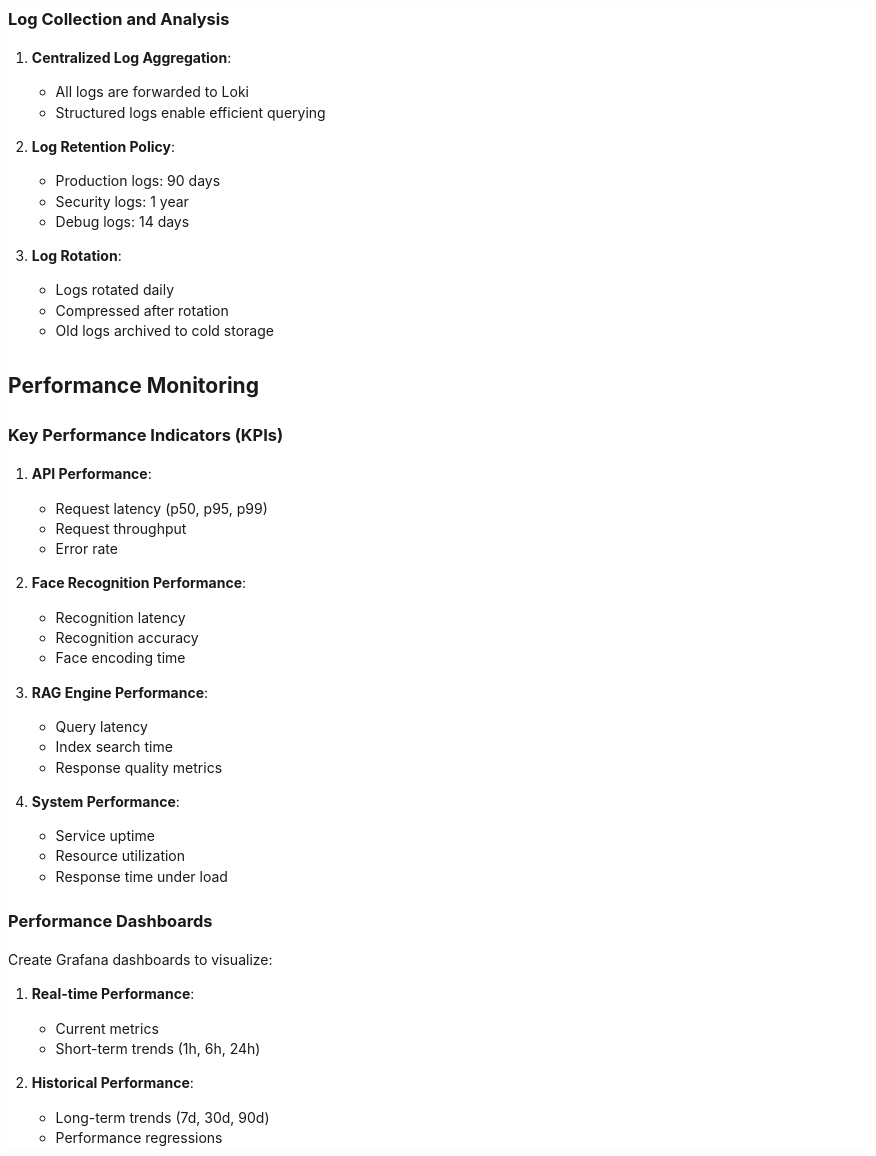 ### Log Collection and Analysis

1. **Centralized Log Aggregation**:

   - All logs are forwarded to Loki
   - Structured logs enable efficient querying

2. **Log Retention Policy**:

   - Production logs: 90 days
   - Security logs: 1 year
   - Debug logs: 14 days

3. **Log Rotation**:
   - Logs rotated daily
   - Compressed after rotation
   - Old logs archived to cold storage

## Performance Monitoring

### Key Performance Indicators (KPIs)

1. **API Performance**:

   - Request latency (p50, p95, p99)
   - Request throughput
   - Error rate

2. **Face Recognition Performance**:

   - Recognition latency
   - Recognition accuracy
   - Face encoding time

3. **RAG Engine Performance**:

   - Query latency
   - Index search time
   - Response quality metrics

4. **System Performance**:
   - Service uptime
   - Resource utilization
   - Response time under load

### Performance Dashboards

Create Grafana dashboards to visualize:

1. **Real-time Performance**:

   - Current metrics
   - Short-term trends (1h, 6h, 24h)

2. **Historical Performance**:

   - Long-term trends (7d, 30d, 90d)
   - Performance regressions
